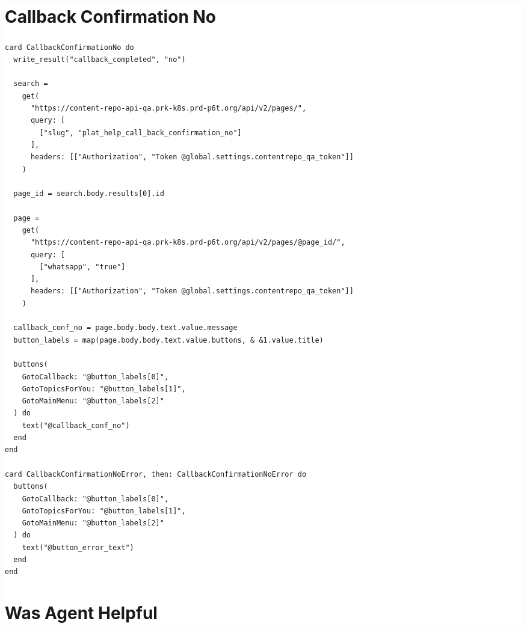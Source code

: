 # Callback Confirmation No

```stack
card CallbackConfirmationNo do
  write_result("callback_completed", "no")

  search =
    get(
      "https://content-repo-api-qa.prk-k8s.prd-p6t.org/api/v2/pages/",
      query: [
        ["slug", "plat_help_call_back_confirmation_no"]
      ],
      headers: [["Authorization", "Token @global.settings.contentrepo_qa_token"]]
    )

  page_id = search.body.results[0].id

  page =
    get(
      "https://content-repo-api-qa.prk-k8s.prd-p6t.org/api/v2/pages/@page_id/",
      query: [
        ["whatsapp", "true"]
      ],
      headers: [["Authorization", "Token @global.settings.contentrepo_qa_token"]]
    )

  callback_conf_no = page.body.body.text.value.message
  button_labels = map(page.body.body.text.value.buttons, & &1.value.title)

  buttons(
    GotoCallback: "@button_labels[0]",
    GotoTopicsForYou: "@button_labels[1]",
    GotoMainMenu: "@button_labels[2]"
  ) do
    text("@callback_conf_no")
  end
end

card CallbackConfirmationNoError, then: CallbackConfirmationNoError do
  buttons(
    GotoCallback: "@button_labels[0]",
    GotoTopicsForYou: "@button_labels[1]",
    GotoMainMenu: "@button_labels[2]"
  ) do
    text("@button_error_text")
  end
end

```

# Was Agent Helpful
